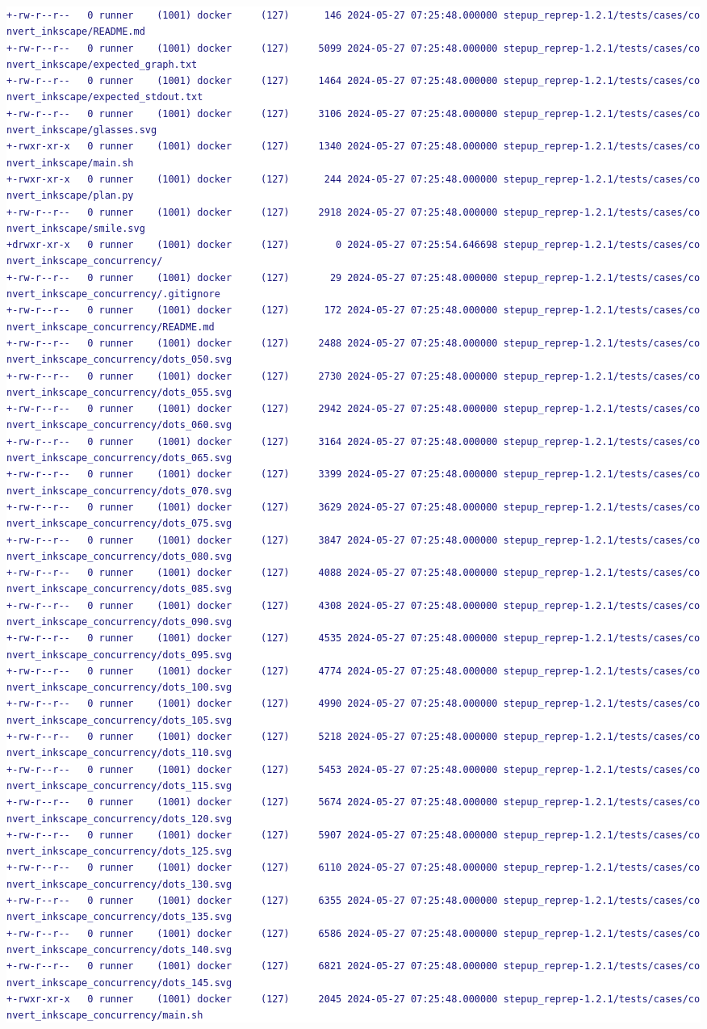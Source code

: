 ```diff
+-rw-r--r--   0 runner    (1001) docker     (127)      146 2024-05-27 07:25:48.000000 stepup_reprep-1.2.1/tests/cases/convert_inkscape/README.md
+-rw-r--r--   0 runner    (1001) docker     (127)     5099 2024-05-27 07:25:48.000000 stepup_reprep-1.2.1/tests/cases/convert_inkscape/expected_graph.txt
+-rw-r--r--   0 runner    (1001) docker     (127)     1464 2024-05-27 07:25:48.000000 stepup_reprep-1.2.1/tests/cases/convert_inkscape/expected_stdout.txt
+-rw-r--r--   0 runner    (1001) docker     (127)     3106 2024-05-27 07:25:48.000000 stepup_reprep-1.2.1/tests/cases/convert_inkscape/glasses.svg
+-rwxr-xr-x   0 runner    (1001) docker     (127)     1340 2024-05-27 07:25:48.000000 stepup_reprep-1.2.1/tests/cases/convert_inkscape/main.sh
+-rwxr-xr-x   0 runner    (1001) docker     (127)      244 2024-05-27 07:25:48.000000 stepup_reprep-1.2.1/tests/cases/convert_inkscape/plan.py
+-rw-r--r--   0 runner    (1001) docker     (127)     2918 2024-05-27 07:25:48.000000 stepup_reprep-1.2.1/tests/cases/convert_inkscape/smile.svg
+drwxr-xr-x   0 runner    (1001) docker     (127)        0 2024-05-27 07:25:54.646698 stepup_reprep-1.2.1/tests/cases/convert_inkscape_concurrency/
+-rw-r--r--   0 runner    (1001) docker     (127)       29 2024-05-27 07:25:48.000000 stepup_reprep-1.2.1/tests/cases/convert_inkscape_concurrency/.gitignore
+-rw-r--r--   0 runner    (1001) docker     (127)      172 2024-05-27 07:25:48.000000 stepup_reprep-1.2.1/tests/cases/convert_inkscape_concurrency/README.md
+-rw-r--r--   0 runner    (1001) docker     (127)     2488 2024-05-27 07:25:48.000000 stepup_reprep-1.2.1/tests/cases/convert_inkscape_concurrency/dots_050.svg
+-rw-r--r--   0 runner    (1001) docker     (127)     2730 2024-05-27 07:25:48.000000 stepup_reprep-1.2.1/tests/cases/convert_inkscape_concurrency/dots_055.svg
+-rw-r--r--   0 runner    (1001) docker     (127)     2942 2024-05-27 07:25:48.000000 stepup_reprep-1.2.1/tests/cases/convert_inkscape_concurrency/dots_060.svg
+-rw-r--r--   0 runner    (1001) docker     (127)     3164 2024-05-27 07:25:48.000000 stepup_reprep-1.2.1/tests/cases/convert_inkscape_concurrency/dots_065.svg
+-rw-r--r--   0 runner    (1001) docker     (127)     3399 2024-05-27 07:25:48.000000 stepup_reprep-1.2.1/tests/cases/convert_inkscape_concurrency/dots_070.svg
+-rw-r--r--   0 runner    (1001) docker     (127)     3629 2024-05-27 07:25:48.000000 stepup_reprep-1.2.1/tests/cases/convert_inkscape_concurrency/dots_075.svg
+-rw-r--r--   0 runner    (1001) docker     (127)     3847 2024-05-27 07:25:48.000000 stepup_reprep-1.2.1/tests/cases/convert_inkscape_concurrency/dots_080.svg
+-rw-r--r--   0 runner    (1001) docker     (127)     4088 2024-05-27 07:25:48.000000 stepup_reprep-1.2.1/tests/cases/convert_inkscape_concurrency/dots_085.svg
+-rw-r--r--   0 runner    (1001) docker     (127)     4308 2024-05-27 07:25:48.000000 stepup_reprep-1.2.1/tests/cases/convert_inkscape_concurrency/dots_090.svg
+-rw-r--r--   0 runner    (1001) docker     (127)     4535 2024-05-27 07:25:48.000000 stepup_reprep-1.2.1/tests/cases/convert_inkscape_concurrency/dots_095.svg
+-rw-r--r--   0 runner    (1001) docker     (127)     4774 2024-05-27 07:25:48.000000 stepup_reprep-1.2.1/tests/cases/convert_inkscape_concurrency/dots_100.svg
+-rw-r--r--   0 runner    (1001) docker     (127)     4990 2024-05-27 07:25:48.000000 stepup_reprep-1.2.1/tests/cases/convert_inkscape_concurrency/dots_105.svg
+-rw-r--r--   0 runner    (1001) docker     (127)     5218 2024-05-27 07:25:48.000000 stepup_reprep-1.2.1/tests/cases/convert_inkscape_concurrency/dots_110.svg
+-rw-r--r--   0 runner    (1001) docker     (127)     5453 2024-05-27 07:25:48.000000 stepup_reprep-1.2.1/tests/cases/convert_inkscape_concurrency/dots_115.svg
+-rw-r--r--   0 runner    (1001) docker     (127)     5674 2024-05-27 07:25:48.000000 stepup_reprep-1.2.1/tests/cases/convert_inkscape_concurrency/dots_120.svg
+-rw-r--r--   0 runner    (1001) docker     (127)     5907 2024-05-27 07:25:48.000000 stepup_reprep-1.2.1/tests/cases/convert_inkscape_concurrency/dots_125.svg
+-rw-r--r--   0 runner    (1001) docker     (127)     6110 2024-05-27 07:25:48.000000 stepup_reprep-1.2.1/tests/cases/convert_inkscape_concurrency/dots_130.svg
+-rw-r--r--   0 runner    (1001) docker     (127)     6355 2024-05-27 07:25:48.000000 stepup_reprep-1.2.1/tests/cases/convert_inkscape_concurrency/dots_135.svg
+-rw-r--r--   0 runner    (1001) docker     (127)     6586 2024-05-27 07:25:48.000000 stepup_reprep-1.2.1/tests/cases/convert_inkscape_concurrency/dots_140.svg
+-rw-r--r--   0 runner    (1001) docker     (127)     6821 2024-05-27 07:25:48.000000 stepup_reprep-1.2.1/tests/cases/convert_inkscape_concurrency/dots_145.svg
+-rwxr-xr-x   0 runner    (1001) docker     (127)     2045 2024-05-27 07:25:48.000000 stepup_reprep-1.2.1/tests/cases/convert_inkscape_concurrency/main.sh
```